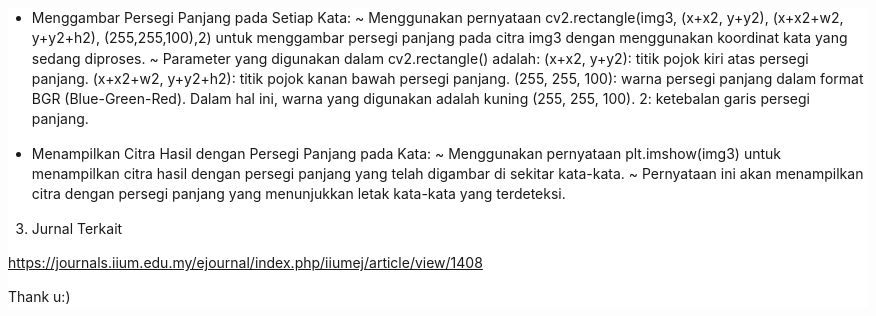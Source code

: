 - Menggambar Persegi Panjang pada Setiap Kata:
~ Menggunakan pernyataan cv2.rectangle(img3, (x+x2, y+y2), (x+x2+w2, y+y2+h2), (255,255,100),2) untuk menggambar persegi panjang pada citra img3 dengan menggunakan koordinat kata yang sedang diproses.
~ Parameter yang digunakan dalam cv2.rectangle() adalah:
(x+x2, y+y2): titik pojok kiri atas persegi panjang.
(x+x2+w2, y+y2+h2): titik pojok kanan bawah persegi panjang.
(255, 255, 100): warna persegi panjang dalam format BGR (Blue-Green-Red). Dalam hal ini, warna yang digunakan adalah kuning (255, 255, 100).
2: ketebalan garis persegi panjang.

- Menampilkan Citra Hasil dengan Persegi Panjang pada Kata:
~ Menggunakan pernyataan plt.imshow(img3) untuk menampilkan citra hasil dengan persegi panjang yang telah digambar di sekitar kata-kata.
~ Pernyataan ini akan menampilkan citra dengan persegi panjang yang menunjukkan letak kata-kata yang terdeteksi.



3. Jurnal Terkait

https://journals.iium.edu.my/ejournal/index.php/iiumej/article/view/1408

Thank u:)